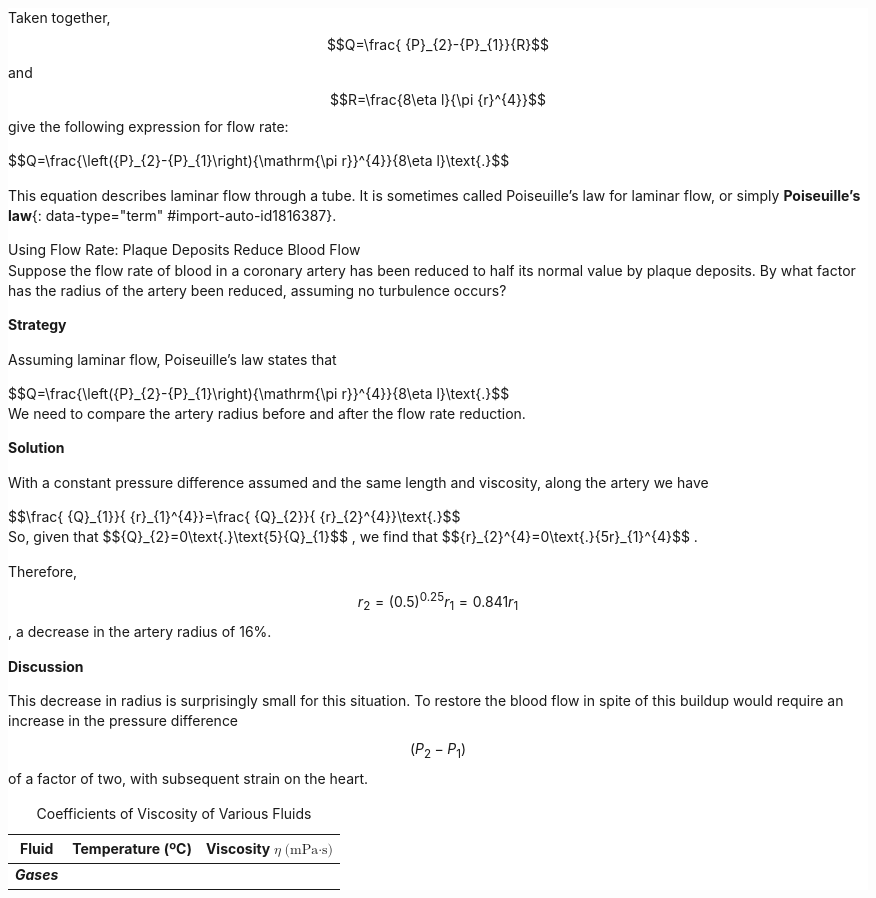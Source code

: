 Taken together, $$Q=\frac{ {P}_{2}-{P}_{1}}{R}$$
 and $$R=\frac{8\eta l}{\pi {r}^{4}}$$
 give the following expression for flow rate:

<div data-type="equation" id="import-auto-id3012113">
$$Q=\frac{\left({P}_{2}-{P}_{1}\right){\mathrm{\pi r}}^{4}}{8\eta l}\text{.}$$
</div>

This equation describes laminar flow through a tube. It is sometimes called Poiseuille’s law for laminar flow, or simply **Poiseuille’s law**{: data-type="term" #import-auto-id1816387}.

<div data-type="example" markdown="1">
<div data-type="title">
Using Flow Rate: Plaque Deposits Reduce Blood Flow
</div>
Suppose the flow rate of blood in a coronary artery has been reduced to half its normal value by plaque deposits. By what factor has the radius of the artery been reduced, assuming no turbulence occurs?

**Strategy**

Assuming laminar flow, Poiseuille’s law states that

<div data-type="equation">
$$Q=\frac{\left({P}_{2}-{P}_{1}\right){\mathrm{\pi r}}^{4}}{8\eta l}\text{.}$$
</div>
We need to compare the artery radius before and after the flow rate reduction.

**Solution**

With a constant pressure difference assumed and the same length and viscosity, along the artery we have

<div data-type="equation" id="import-auto-id3036414">
$$\frac{ {Q}_{1}}{ {r}_{1}^{4}}=\frac{ {Q}_{2}}{ {r}_{2}^{4}}\text{.}$$
</div>
So, given that $${Q}_{2}=0\text{.}\text{5}{Q}_{1}$$
, we find that $${r}_{2}^{4}=0\text{.}{5r}_{1}^{4}$$
.

Therefore, $${r}_{2}={\left(0\text{.}5\right)}^{0\text{.}\text{25}}{r}_{1}=0\text{.}\text{841}{r}_{1}$$
, a decrease in the artery radius of 16%.

**Discussion**

This decrease in radius is surprisingly small for this situation. To restore the blood flow in spite of this buildup would require an increase in the pressure difference $$\left({P}_{2}-{P}_{1}\right)$$
 of a factor of two, with subsequent strain on the heart.

</div>

<table id="import-auto-id3073392" summary="Coefficients of Viscosity of Various Fluids"><caption><span data-type="title">Coefficients of Viscosity of Various Fluids</span></caption><thead><tr>
            <th>Fluid</th>
            <th>Temperature (ºC)</th>
            <th>Viscosity 
<math xmlns="http://www.w3.org/1998/Math/MathML">
 <semantics>
<mrow>
  <mi>η</mi><mspace width="0.25em" /><mtext>(mPa·s)</mtext> 
</mrow>
 </semantics>
</math></th>
          </tr></thead><tbody><tr>
            <td><strong><em>Gases</em></strong></td>
            <td />
            <td />
          </tr><tr>